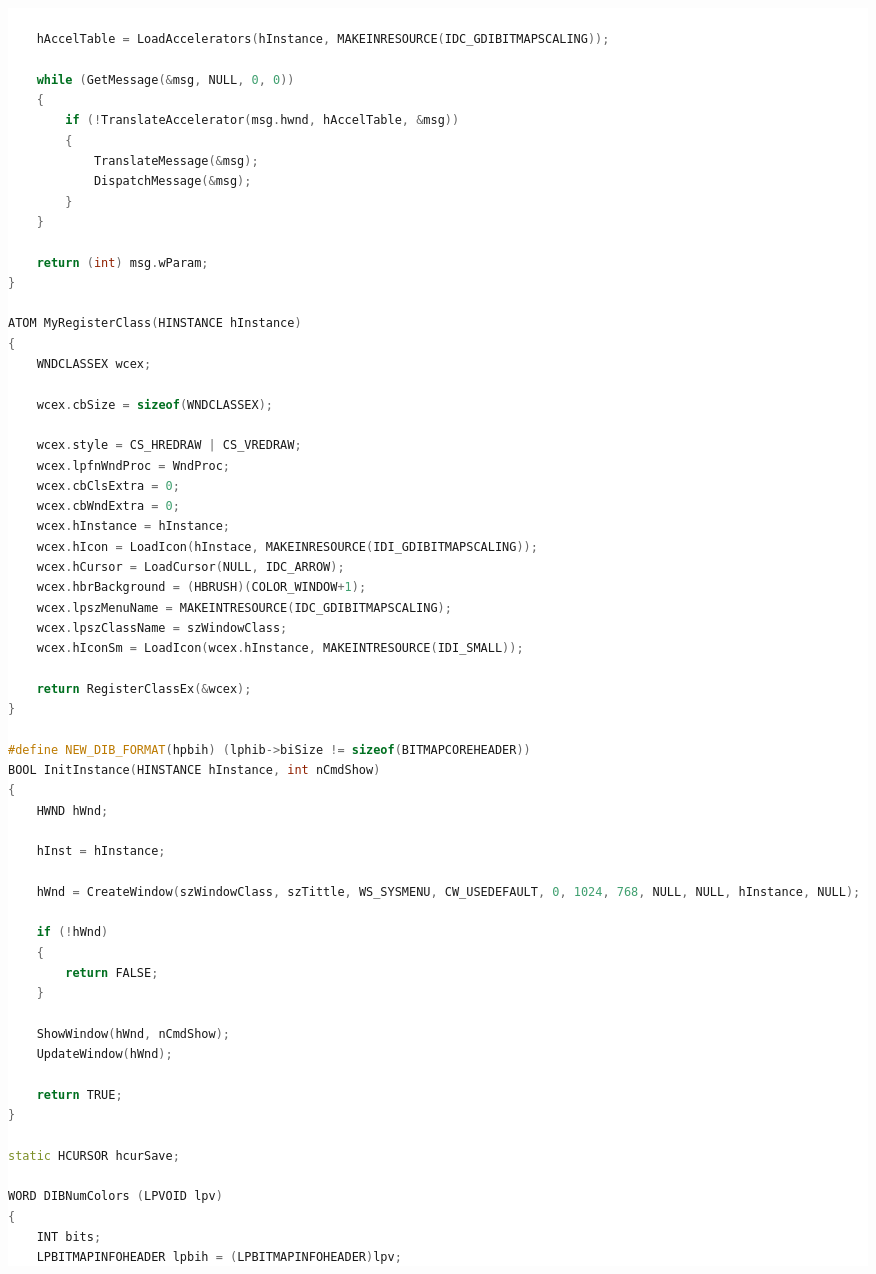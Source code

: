 ```cpp

    hAccelTable = LoadAccelerators(hInstance, MAKEINRESOURCE(IDC_GDIBITMAPSCALING));

    while (GetMessage(&msg, NULL, 0, 0))
    {
        if (!TranslateAccelerator(msg.hwnd, hAccelTable, &msg))
        {
            TranslateMessage(&msg);
            DispatchMessage(&msg);
        }
    }

    return (int) msg.wParam;
}

ATOM MyRegisterClass(HINSTANCE hInstance)
{
    WNDCLASSEX wcex;

    wcex.cbSize = sizeof(WNDCLASSEX);

    wcex.style = CS_HREDRAW | CS_VREDRAW;
    wcex.lpfnWndProc = WndProc;
    wcex.cbClsExtra = 0;
    wcex.cbWndExtra = 0;
    wcex.hInstance = hInstance;
    wcex.hIcon = LoadIcon(hInstace, MAKEINRESOURCE(IDI_GDIBITMAPSCALING));
    wcex.hCursor = LoadCursor(NULL, IDC_ARROW);
    wcex.hbrBackground = (HBRUSH)(COLOR_WINDOW+1);
    wcex.lpszMenuName = MAKEINTRESOURCE(IDC_GDIBITMAPSCALING);
    wcex.lpszClassName = szWindowClass;
    wcex.hIconSm = LoadIcon(wcex.hInstance, MAKEINTRESOURCE(IDI_SMALL));

    return RegisterClassEx(&wcex);
}

#define NEW_DIB_FORMAT(hpbih) (lphib->biSize != sizeof(BITMAPCOREHEADER))
BOOL InitInstance(HINSTANCE hInstance, int nCmdShow)
{
    HWND hWnd;

    hInst = hInstance;

    hWnd = CreateWindow(szWindowClass, szTittle, WS_SYSMENU, CW_USEDEFAULT, 0, 1024, 768, NULL, NULL, hInstance, NULL);

    if (!hWnd)
    {
        return FALSE;
    }

    ShowWindow(hWnd, nCmdShow);
    UpdateWindow(hWnd);

    return TRUE;
}

static HCURSOR hcurSave;

WORD DIBNumColors (LPVOID lpv)
{
    INT bits;
    LPBITMAPINFOHEADER lpbih = (LPBITMAPINFOHEADER)lpv;
```